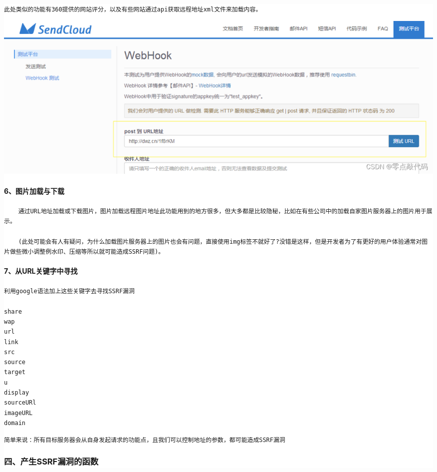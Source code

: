 ```
此处类似的功能有360提供的网站评分，以及有些网站通过api获取远程地址xml文件来加载内容。
```

![bbfdd4dc48ce469abb5f0372fcd86613](assets/bbfdd4dc48ce469abb5f0372fcd86613.png)

#### 6、图片加载与下载

```
	通过URL地址加载或下载图片，图片加载远程图片地址此功能用到的地方很多，但大多都是比较隐秘，比如在有些公司中的加载自家图片服务器上的图片用于展示。
	
	(此处可能会有人有疑问，为什么加载图片服务器上的图片也会有问题，直接使用img标签不就好了?没错是这样，但是开发者为了有更好的用户体验通常对图片做些微小调整例水印、压缩等所以就可能造成SSRF问题)。
```

#### 7、从URL关键字中寻找

```
利用google语法加上这些关键字去寻找SSRF漏洞

share
wap
url
link
src
source
target
u
display
sourceURl
imageURL
domain
```

```
简单来说：所有目标服务器会从自身发起请求的功能点，且我们可以控制地址的参数，都可能造成SSRF漏洞
```

### 四、产生SSRF漏洞的函数
